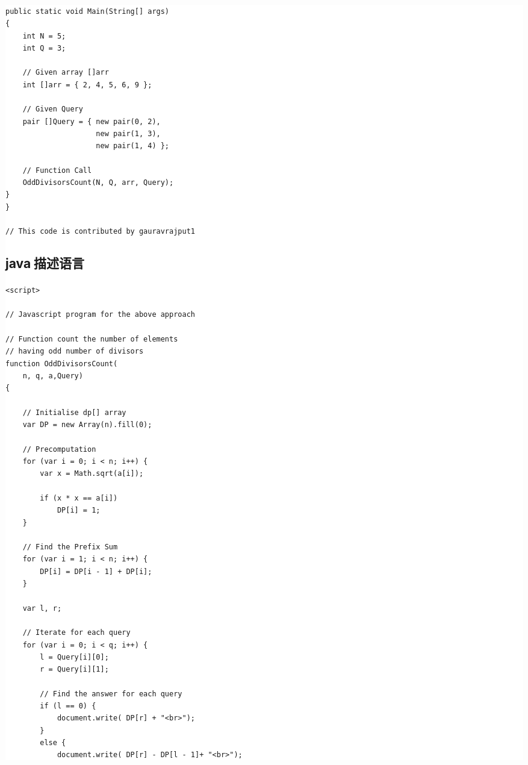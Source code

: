 ```
public static void Main(String[] args)
{
    int N = 5;
    int Q = 3;

    // Given array []arr
    int []arr = { 2, 4, 5, 6, 9 };

    // Given Query
    pair []Query = { new pair(0, 2),
                     new pair(1, 3),
                     new pair(1, 4) };

    // Function Call
    OddDivisorsCount(N, Q, arr, Query);
}
}

// This code is contributed by gauravrajput1
```

## java 描述语言

```
<script>

// Javascript program for the above approach

// Function count the number of elements
// having odd number of divisors
function OddDivisorsCount(
    n, q, a,Query)
{

    // Initialise dp[] array
    var DP = new Array(n).fill(0);

    // Precomputation
    for (var i = 0; i < n; i++) {
        var x = Math.sqrt(a[i]);

        if (x * x == a[i])
            DP[i] = 1;
    }

    // Find the Prefix Sum
    for (var i = 1; i < n; i++) {
        DP[i] = DP[i - 1] + DP[i];
    }

    var l, r;

    // Iterate for each query
    for (var i = 0; i < q; i++) {
        l = Query[i][0];
        r = Query[i][1];

        // Find the answer for each query
        if (l == 0) {
            document.write( DP[r] + "<br>");
        }
        else {
            document.write( DP[r] - DP[l - 1]+ "<br>");
```